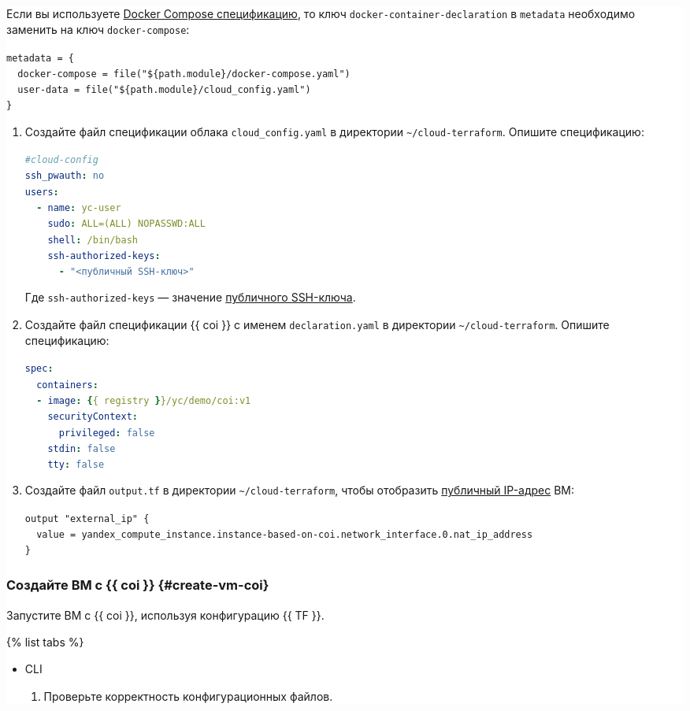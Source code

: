    Если вы используете [Docker Compose спецификацию](../concepts/coi-specifications.md#compose-spec), то ключ `docker-container-declaration` в `metadata` необходимо заменить на ключ `docker-compose`:

   ```
   metadata = {
     docker-compose = file("${path.module}/docker-compose.yaml")
     user-data = file("${path.module}/cloud_config.yaml")
   }
   ```

1. Создайте файл спецификации облака `cloud_config.yaml` в директории `~/cloud-terraform`. Опишите спецификацию:

   ```yaml
   #cloud-config
   ssh_pwauth: no
   users:
     - name: yc-user
       sudo: ALL=(ALL) NOPASSWD:ALL
       shell: /bin/bash
       ssh-authorized-keys:
         - "<публичный SSH-ключ>"
   ```

   Где `ssh-authorized-keys` — значение [публичного SSH-ключа](../../compute/operations/vm-connect/ssh.md#creating-ssh-keys).

1. Создайте файл спецификации {{ coi }} с именем `declaration.yaml` в директории `~/cloud-terraform`. Опишите спецификацию:

   ```yaml
   spec:
     containers:
     - image: {{ registry }}/yc/demo/coi:v1
       securityContext:
         privileged: false
       stdin: false
       tty: false
   ```

1. Создайте файл `output.tf` в директории `~/cloud-terraform`, чтобы отобразить [публичный IP-адрес](../../vpc/concepts/address.md#public-addresses) ВМ:

   ```
   output "external_ip" {
     value = yandex_compute_instance.instance-based-on-coi.network_interface.0.nat_ip_address
   }
   ```

### Создайте ВМ с {{ coi }} {#create-vm-coi}

Запустите ВМ с {{ coi }}, используя конфигурацию {{ TF }}.

{% list tabs %}

- CLI

  1. Проверьте корректность конфигурационных файлов.
